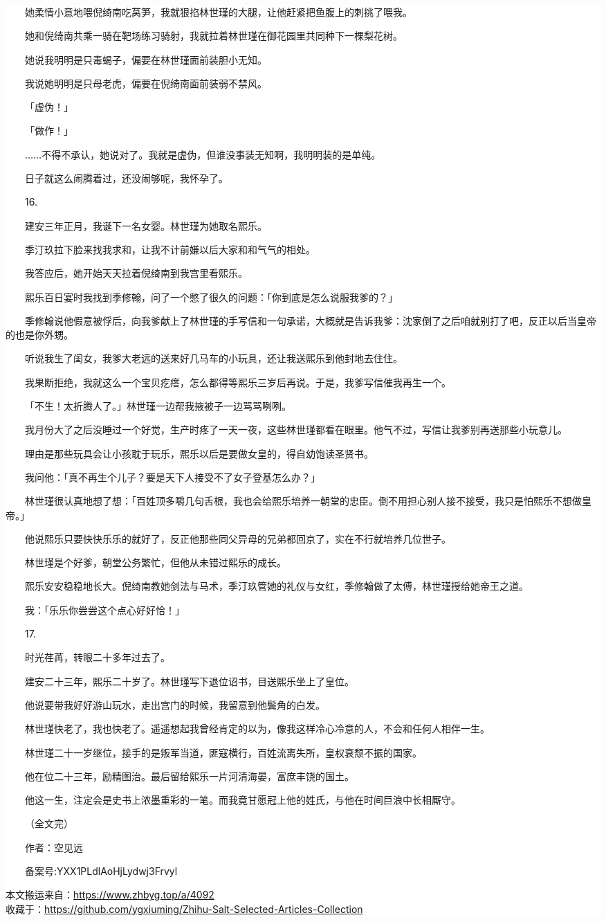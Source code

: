 &emsp;&emsp;她柔情小意地喂倪绮南吃莴笋，我就狠掐林世瑾的大腿，让他赶紧把鱼腹上的刺挑了喂我。  
  
&emsp;&emsp;她和倪绮南共乘一骑在靶场练习骑射，我就拉着林世瑾在御花园里共同种下一棵梨花树。  
  
&emsp;&emsp;她说我明明是只毒蝎子，偏要在林世瑾面前装胆小无知。  
  
&emsp;&emsp;我说她明明是只母老虎，偏要在倪绮南面前装弱不禁风。  
  
&emsp;&emsp;「虚伪！」  
  
&emsp;&emsp;「做作！」  
  
&emsp;&emsp;……不得不承认，她说对了。我就是虚伪，但谁没事装无知啊，我明明装的是单纯。  
  
&emsp;&emsp;日子就这么闹腾着过，还没闹够呢，我怀孕了。  
  
&emsp;&emsp;16.  
  
&emsp;&emsp;建安三年正月，我诞下一名女婴。林世瑾为她取名熙乐。  
  
&emsp;&emsp;季汀玖拉下脸来找我求和，让我不计前嫌以后大家和和气气的相处。  
  
&emsp;&emsp;我答应后，她开始天天拉着倪绮南到我宫里看熙乐。  
  
&emsp;&emsp;熙乐百日宴时我找到季修翰，问了一个憋了很久的问题：「你到底是怎么说服我爹的？」  
  
&emsp;&emsp;季修翰说他假意被俘后，向我爹献上了林世瑾的手写信和一句承诺，大概就是告诉我爹：沈家倒了之后咱就别打了吧，反正以后当皇帝的也是你外甥。  
  
&emsp;&emsp;听说我生了闺女，我爹大老远的送来好几马车的小玩具，还让我送熙乐到他封地去住住。  
  
&emsp;&emsp;我果断拒绝，我就这么一个宝贝疙瘩，怎么都得等熙乐三岁后再说。于是，我爹写信催我再生一个。  
  
&emsp;&emsp;「不生！太折腾人了。」林世瑾一边帮我掖被子一边骂骂咧咧。  
  
&emsp;&emsp;我月份大了之后没睡过一个好觉，生产时疼了一天一夜，这些林世瑾都看在眼里。他气不过，写信让我爹别再送那些小玩意儿。  
  
&emsp;&emsp;理由是那些玩具会让小孩耽于玩乐，熙乐以后是要做女皇的，得自幼饱读圣贤书。  
  
&emsp;&emsp;我问他：「真不再生个儿子？要是天下人接受不了女子登基怎么办？」  
  
&emsp;&emsp;林世瑾很认真地想了想：「百姓顶多嚼几句舌根，我也会给熙乐培养一朝堂的忠臣。倒不用担心别人接不接受，我只是怕熙乐不想做皇帝。」  
  
&emsp;&emsp;他说熙乐只要快快乐乐的就好了，反正他那些同父异母的兄弟都回京了，实在不行就培养几位世子。  
  
&emsp;&emsp;林世瑾是个好爹，朝堂公务繁忙，但他从未错过熙乐的成长。  
  
&emsp;&emsp;熙乐安安稳稳地长大。倪绮南教她剑法与马术，季汀玖管她的礼仪与女红，季修翰做了太傅，林世瑾授给她帝王之道。  
  
&emsp;&emsp;我：「乐乐你尝尝这个点心好好恰！」  
  
&emsp;&emsp;17.  
  
&emsp;&emsp;时光荏苒，转眼二十多年过去了。  
  
&emsp;&emsp;建安二十三年，熙乐二十岁了。林世瑾写下退位诏书，目送熙乐坐上了皇位。  
  
&emsp;&emsp;他说要带我好好游山玩水，走出宫门的时候，我留意到他鬓角的白发。  
  
&emsp;&emsp;林世瑾快老了，我也快老了。遥遥想起我曾经肯定的以为，像我这样冷心冷意的人，不会和任何人相伴一生。  
  
&emsp;&emsp;林世瑾二十一岁继位，接手的是叛军当道，匪寇横行，百姓流离失所，皇权衰颓不振的国家。  
  
&emsp;&emsp;他在位二十三年，励精图治。最后留给熙乐一片河清海晏，富庶丰饶的国土。  
  
&emsp;&emsp;他这一生，注定会是史书上浓墨重彩的一笔。而我竟甘愿冠上他的姓氏，与他在时间巨浪中长相厮守。  
  
&emsp;&emsp;（全文完）  
  
&emsp;&emsp;作者：空见远  
  
&emsp;&emsp;备案号:YXX1PLdlAoHjLydwj3Frvyl  
  
本文搬运来自：https://www.zhbyg.top/a/4092  
 收藏于：https://github.com/ygxiuming/Zhihu-Salt-Selected-Articles-Collection